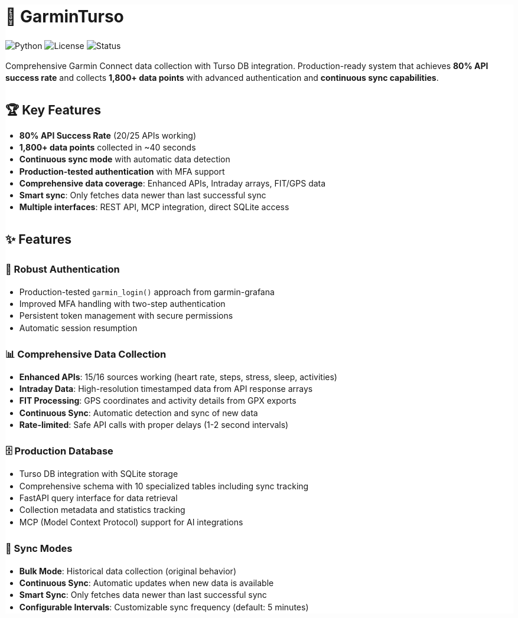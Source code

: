 # 🚀 GarminTurso

![Python](https://img.shields.io/badge/Python-3.10+-blue.svg)
![License](https://img.shields.io/badge/License-MIT-green.svg)
![Status](https://img.shields.io/badge/Status-Production%20Ready-brightgreen.svg)

Comprehensive Garmin Connect data collection with Turso DB integration. Production-ready system that achieves **80% API success rate** and collects **1,800+ data points** with advanced authentication and **continuous sync capabilities**.

## 🏆 Key Features

- **80% API Success Rate** (20/25 APIs working)
- **1,800+ data points** collected in ~40 seconds
- **Continuous sync mode** with automatic data detection
- **Production-tested authentication** with MFA support
- **Comprehensive data coverage**: Enhanced APIs, Intraday arrays, FIT/GPS data
- **Smart sync**: Only fetches data newer than last successful sync
- **Multiple interfaces**: REST API, MCP integration, direct SQLite access

## ✨ Features

### 🔐 Robust Authentication
- Production-tested `garmin_login()` approach from garmin-grafana
- Improved MFA handling with two-step authentication
- Persistent token management with secure permissions
- Automatic session resumption

### 📊 Comprehensive Data Collection
- **Enhanced APIs**: 15/16 sources working (heart rate, steps, stress, sleep, activities)
- **Intraday Data**: High-resolution timestamped data from API response arrays
- **FIT Processing**: GPS coordinates and activity details from GPX exports
- **Continuous Sync**: Automatic detection and sync of new data
- **Rate-limited**: Safe API calls with proper delays (1-2 second intervals)

### 🗄️ Production Database
- Turso DB integration with SQLite storage
- Comprehensive schema with 10 specialized tables including sync tracking
- FastAPI query interface for data retrieval
- Collection metadata and statistics tracking
- MCP (Model Context Protocol) support for AI integrations

### 🔄 Sync Modes
- **Bulk Mode**: Historical data collection (original behavior)
- **Continuous Sync**: Automatic updates when new data is available
- **Smart Sync**: Only fetches data newer than last successful sync
- **Configurable Intervals**: Customizable sync frequency (default: 5 minutes)
